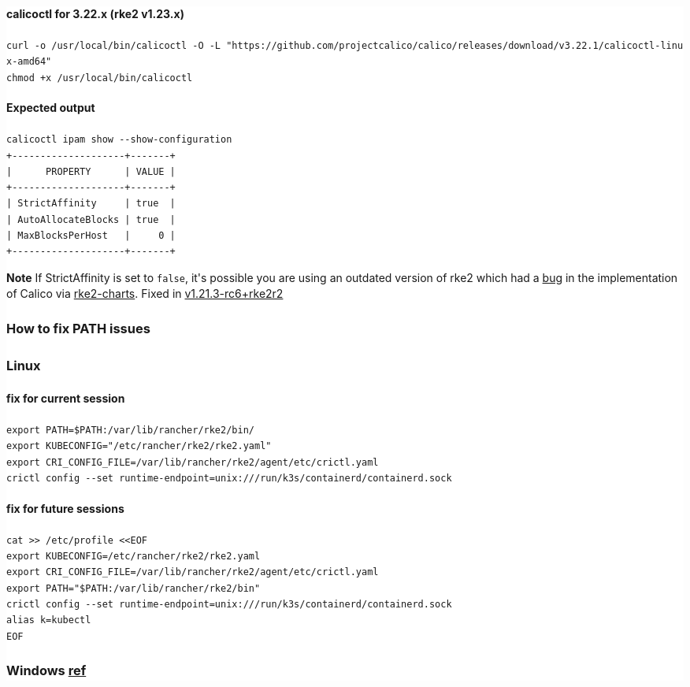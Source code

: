 #### calicoctl for 3.22.x (rke2 v1.23.x)

```shell
curl -o /usr/local/bin/calicoctl -O -L "https://github.com/projectcalico/calico/releases/download/v3.22.1/calicoctl-linux-amd64"
chmod +x /usr/local/bin/calicoctl
```

#### Expected output

```console
calicoctl ipam show --show-configuration
+--------------------+-------+
|      PROPERTY      | VALUE |
+--------------------+-------+
| StrictAffinity     | true  |
| AutoAllocateBlocks | true  |
| MaxBlocksPerHost   |     0 |
+--------------------+-------+
```

**Note** If StrictAffinity is set to `false`, it's possible you are using an outdated version of rke2 which had a [bug](https://github.com/rancher/rke2/issues/1617) in the implementation of Calico via [rke2-charts](https://github.com/rancher/rke2-charts/pull/132). Fixed in [v1.21.3-rc6+rke2r2](https://github.com/rancher/rke2/compare/v1.21.3-rc5+rke2r2...v1.21.3-rc6+rke2r2)

### How to fix PATH issues

### Linux

#### fix for current session

```shell
export PATH=$PATH:/var/lib/rancher/rke2/bin/
export KUBECONFIG="/etc/rancher/rke2/rke2.yaml"
export CRI_CONFIG_FILE=/var/lib/rancher/rke2/agent/etc/crictl.yaml
crictl config --set runtime-endpoint=unix:///run/k3s/containerd/containerd.sock
```

#### fix for future sessions

```shell
cat >> /etc/profile <<EOF
export KUBECONFIG=/etc/rancher/rke2/rke2.yaml
export CRI_CONFIG_FILE=/var/lib/rancher/rke2/agent/etc/crictl.yaml
export PATH="$PATH:/var/lib/rancher/rke2/bin"
crictl config --set runtime-endpoint=unix:///run/k3s/containerd/containerd.sock
alias k=kubectl
EOF
```

### Windows [ref](https://docs.rke2.io/install/quickstart/#3-configure-path)
